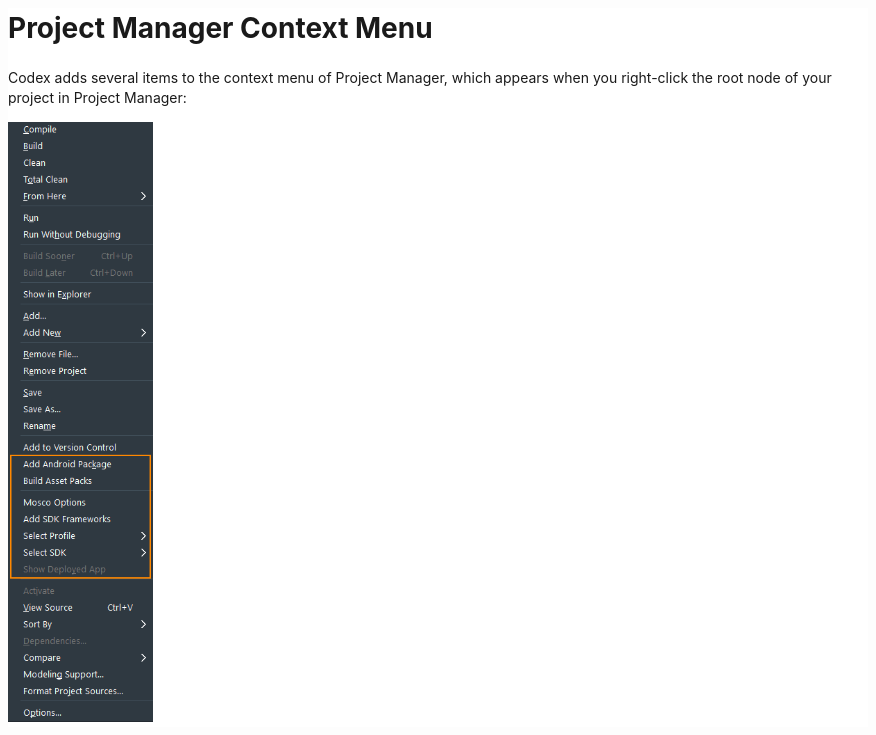 # Project Manager Context Menu

Codex adds several items to the context menu of Project Manager, which appears when you right-click the root node of your project in Project Manager:

<img src="../Screenshots/ProjectManagerContextMenu.png" alt="Project Manager Context Menu" height="600">
